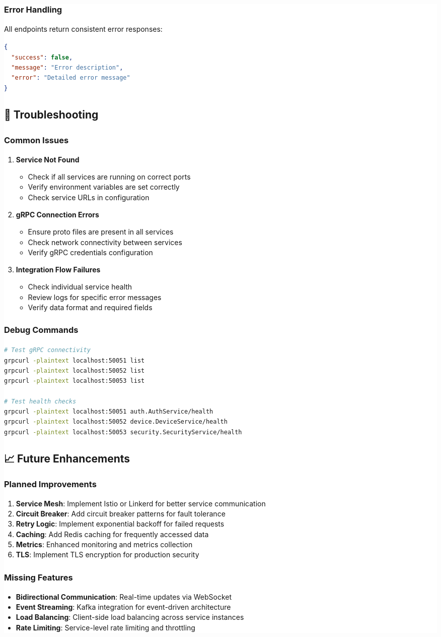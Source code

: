 ### Error Handling

All endpoints return consistent error responses:

```json
{
  "success": false,
  "message": "Error description",
  "error": "Detailed error message"
}
```

## 🔧 Troubleshooting

### Common Issues

1. **Service Not Found**
   - Check if all services are running on correct ports
   - Verify environment variables are set correctly
   - Check service URLs in configuration

2. **gRPC Connection Errors**
   - Ensure proto files are present in all services
   - Check network connectivity between services
   - Verify gRPC credentials configuration

3. **Integration Flow Failures**
   - Check individual service health
   - Review logs for specific error messages
   - Verify data format and required fields

### Debug Commands

```bash
# Test gRPC connectivity
grpcurl -plaintext localhost:50051 list
grpcurl -plaintext localhost:50052 list
grpcurl -plaintext localhost:50053 list

# Test health checks
grpcurl -plaintext localhost:50051 auth.AuthService/health
grpcurl -plaintext localhost:50052 device.DeviceService/health
grpcurl -plaintext localhost:50053 security.SecurityService/health
```

## 📈 Future Enhancements

### Planned Improvements

1. **Service Mesh**: Implement Istio or Linkerd for better service communication
2. **Circuit Breaker**: Add circuit breaker patterns for fault tolerance
3. **Retry Logic**: Implement exponential backoff for failed requests
4. **Caching**: Add Redis caching for frequently accessed data
5. **Metrics**: Enhanced monitoring and metrics collection
6. **TLS**: Implement TLS encryption for production security

### Missing Features

- **Bidirectional Communication**: Real-time updates via WebSocket
- **Event Streaming**: Kafka integration for event-driven architecture
- **Load Balancing**: Client-side load balancing across service instances
- **Rate Limiting**: Service-level rate limiting and throttling 